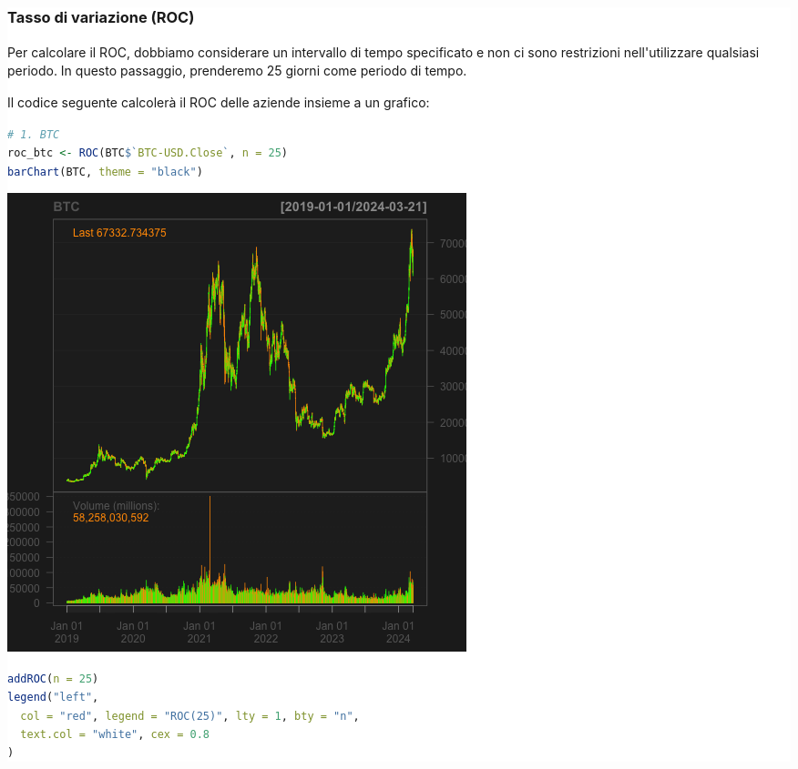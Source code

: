 ### Tasso di variazione (ROC)

Per calcolare il ROC, dobbiamo considerare un intervallo di tempo specificato e non ci sono restrizioni nell'utilizzare qualsiasi periodo. In questo passaggio, prenderemo 25 giorni come periodo di tempo.

Il codice seguente calcolerà il ROC delle aziende insieme a un grafico:


```r
# 1. BTC
roc_btc <- ROC(BTC$`BTC-USD.Close`, n = 25)
barChart(BTC, theme = "black")
```

![plot of chunk unnamed-chunk-12](figure/unnamed-chunk-12-1.png)

```r
addROC(n = 25)
legend("left",
  col = "red", legend = "ROC(25)", lty = 1, bty = "n",
  text.col = "white", cex = 0.8
)
```
